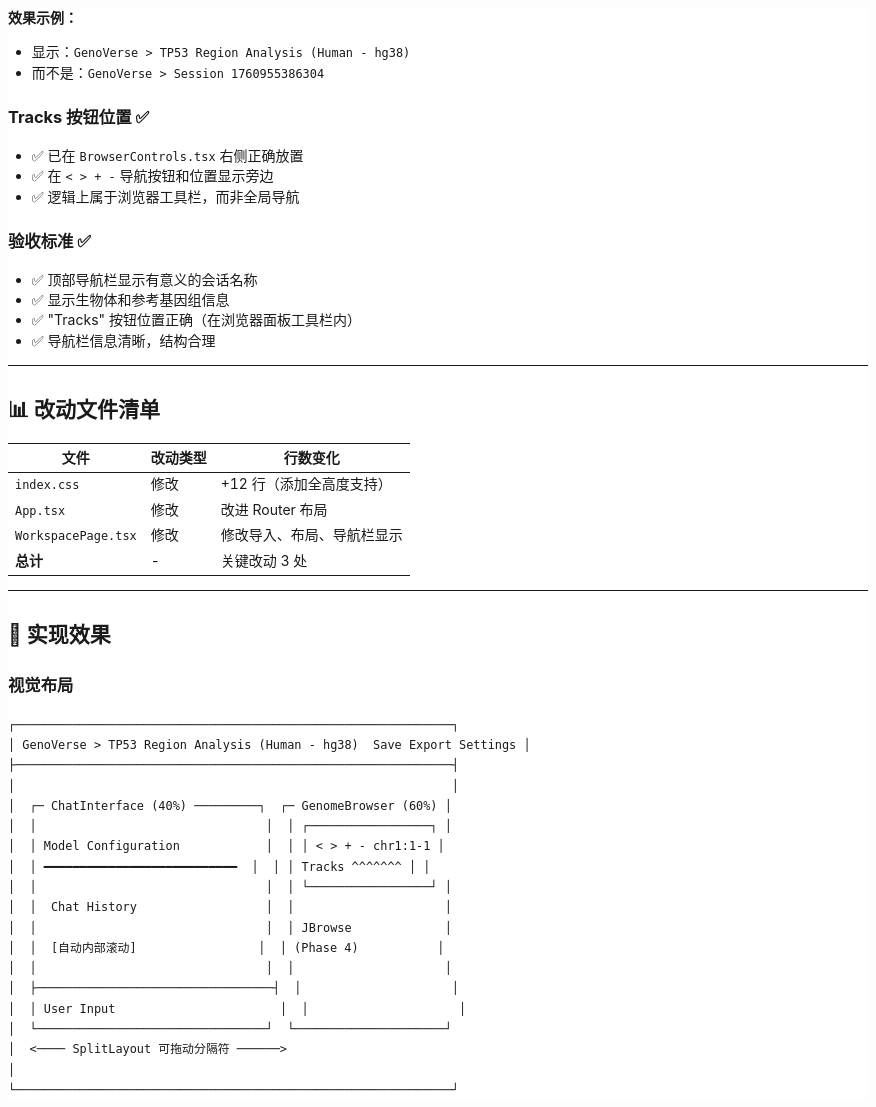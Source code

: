 **效果示例：** 
- 显示：`GenoVerse > TP53 Region Analysis (Human - hg38)`
- 而不是：`GenoVerse > Session 1760955386304`

### Tracks 按钮位置 ✅
- ✅ 已在 `BrowserControls.tsx` 右侧正确放置
- ✅ 在 `< > + -` 导航按钮和位置显示旁边
- ✅ 逻辑上属于浏览器工具栏，而非全局导航

### 验收标准 ✅
- ✅ 顶部导航栏显示有意义的会话名称
- ✅ 显示生物体和参考基因组信息
- ✅ "Tracks" 按钮位置正确（在浏览器面板工具栏内）
- ✅ 导航栏信息清晰，结构合理

---

## 📊 改动文件清单

| 文件 | 改动类型 | 行数变化 |
|------|--------|--------|
| `index.css` | 修改 | +12 行（添加全高度支持） |
| `App.tsx` | 修改 | 改进 Router 布局 |
| `WorkspacePage.tsx` | 修改 | 修改导入、布局、导航栏显示 |
| **总计** | - | 关键改动 3 处 |

---

## 🎯 实现效果

### 视觉布局
```
┌─────────────────────────────────────────────────────────────┐
│ GenoVerse > TP53 Region Analysis (Human - hg38)  Save Export Settings │
├─────────────────────────────────────────────────────────────┤
│                                                             │
│  ┌─ ChatInterface (40%) ─────────┐  ┌─ GenomeBrowser (60%) │
│  │                                │  │ ┌─────────────────┐ │
│  │ Model Configuration            │  │ │ < > + - chr1:1-1 │
│  │ ━━━━━━━━━━━━━━━━━━━━━━━━━━━  │  │ │ Tracks ^^^^^^^ │ │
│  │                                │  │ └─────────────────┘ │
│  │  Chat History                  │  │                     │
│  │                                │  │ JBrowse             │
│  │  [自动内部滚动]                 │  │ (Phase 4)           │
│  │                                │  │                     │
│  ├─────────────────────────────────┤  │                     │
│  │ User Input                       │  │                     │
│  └────────────────────────────────┘  └─────────────────────┘
│  <──── SplitLayout 可拖动分隔符 ──────>
│
└─────────────────────────────────────────────────────────────┘
```
